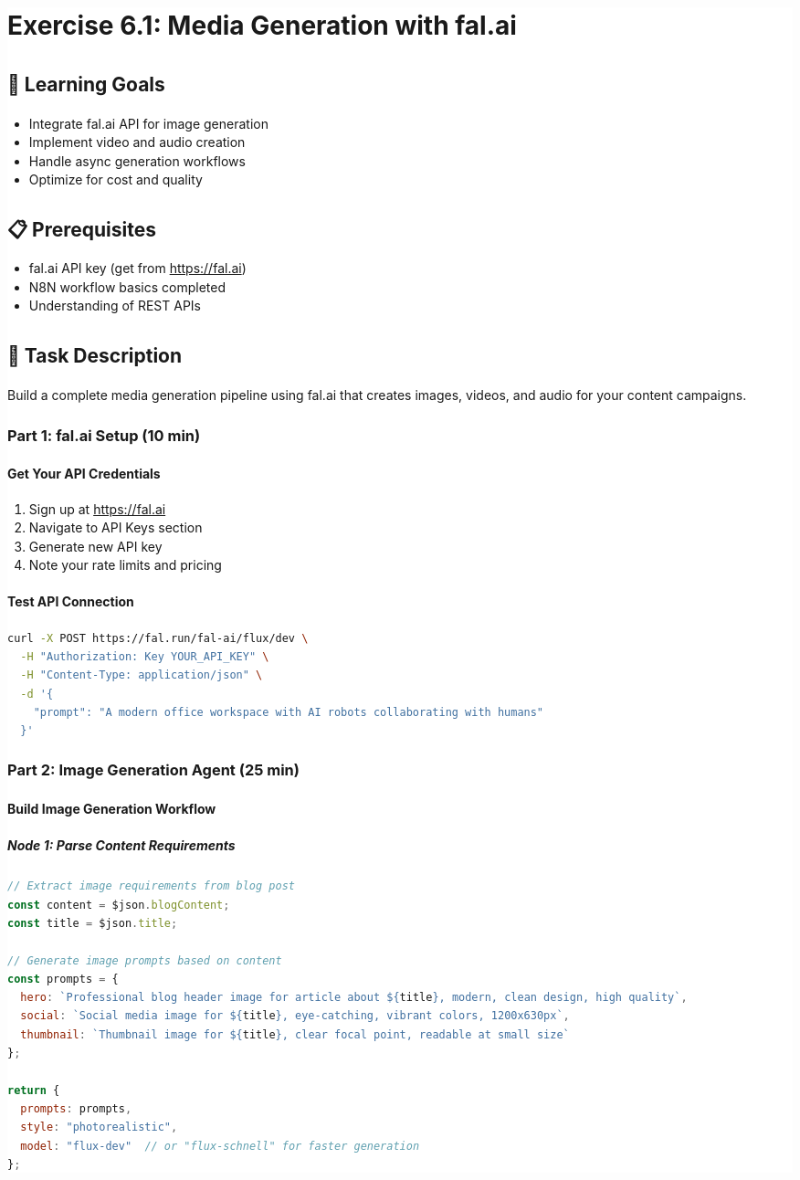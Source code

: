 # Exercise 6.1: Media Generation with fal.ai

## 🎯 Learning Goals
- Integrate fal.ai API for image generation
- Implement video and audio creation
- Handle async generation workflows
- Optimize for cost and quality

## 📋 Prerequisites
- fal.ai API key (get from https://fal.ai)
- N8N workflow basics completed
- Understanding of REST APIs

## 🔨 Task Description

Build a complete media generation pipeline using fal.ai that creates images, videos, and audio for your content campaigns.

### Part 1: fal.ai Setup (10 min)

#### Get Your API Credentials
1. Sign up at https://fal.ai
2. Navigate to API Keys section
3. Generate new API key
4. Note your rate limits and pricing

#### Test API Connection
```bash
curl -X POST https://fal.run/fal-ai/flux/dev \
  -H "Authorization: Key YOUR_API_KEY" \
  -H "Content-Type: application/json" \
  -d '{
    "prompt": "A modern office workspace with AI robots collaborating with humans"
  }'
```

### Part 2: Image Generation Agent (25 min)

#### Build Image Generation Workflow

##### Node 1: Parse Content Requirements
```javascript
// Extract image requirements from blog post
const content = $json.blogContent;
const title = $json.title;

// Generate image prompts based on content
const prompts = {
  hero: `Professional blog header image for article about ${title}, modern, clean design, high quality`,
  social: `Social media image for ${title}, eye-catching, vibrant colors, 1200x630px`,
  thumbnail: `Thumbnail image for ${title}, clear focal point, readable at small size`
};

return {
  prompts: prompts,
  style: "photorealistic",
  model: "flux-dev"  // or "flux-schnell" for faster generation
};
```
